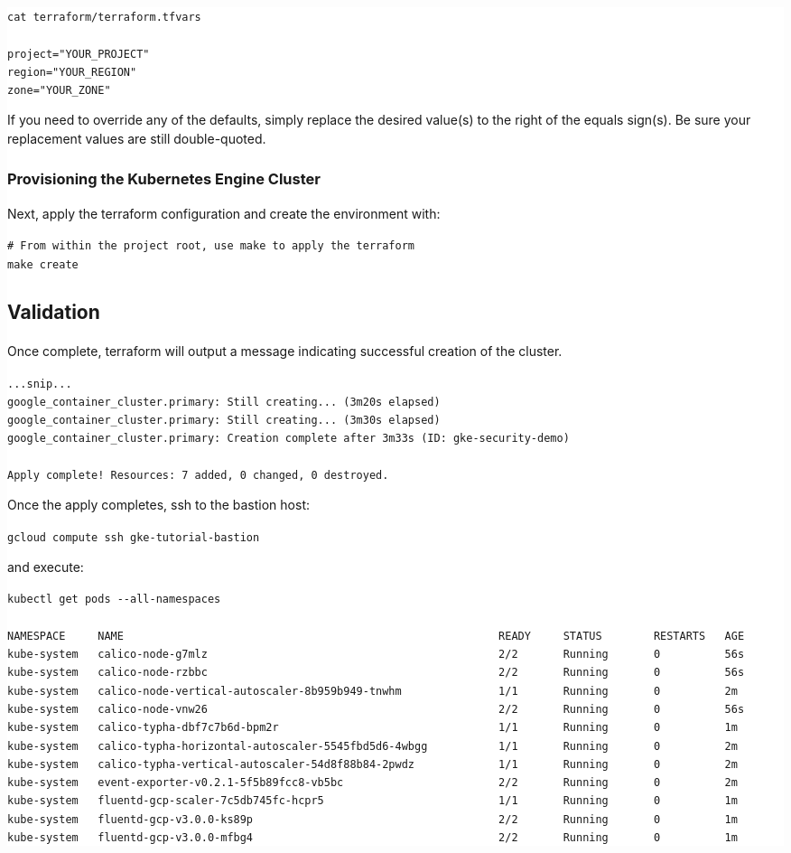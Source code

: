 ```console
cat terraform/terraform.tfvars

project="YOUR_PROJECT"
region="YOUR_REGION"
zone="YOUR_ZONE"
```

If you need to override any of the defaults, simply replace the desired value(s) to the right of the equals sign(s). Be sure your replacement values are still double-quoted.

### Provisioning the Kubernetes Engine Cluster

Next, apply the terraform configuration and create the environment with:

```console
# From within the project root, use make to apply the terraform
make create
```

## Validation

Once complete, terraform will output a message indicating successful creation of the cluster.

```console
...snip...
google_container_cluster.primary: Still creating... (3m20s elapsed)
google_container_cluster.primary: Still creating... (3m30s elapsed)
google_container_cluster.primary: Creation complete after 3m33s (ID: gke-security-demo)

Apply complete! Resources: 7 added, 0 changed, 0 destroyed.
```

Once the apply completes, ssh to the bastion host:

```command
gcloud compute ssh gke-tutorial-bastion
```

and execute:

```command
kubectl get pods --all-namespaces

NAMESPACE     NAME                                                          READY     STATUS        RESTARTS   AGE
kube-system   calico-node-g7mlz                                             2/2       Running       0          56s
kube-system   calico-node-rzbbc                                             2/2       Running       0          56s
kube-system   calico-node-vertical-autoscaler-8b959b949-tnwhm               1/1       Running       0          2m
kube-system   calico-node-vnw26                                             2/2       Running       0          56s
kube-system   calico-typha-dbf7c7b6d-bpm2r                                  1/1       Running       0          1m
kube-system   calico-typha-horizontal-autoscaler-5545fbd5d6-4wbgg           1/1       Running       0          2m
kube-system   calico-typha-vertical-autoscaler-54d8f88b84-2pwdz             1/1       Running       0          2m
kube-system   event-exporter-v0.2.1-5f5b89fcc8-vb5bc                        2/2       Running       0          2m
kube-system   fluentd-gcp-scaler-7c5db745fc-hcpr5                           1/1       Running       0          1m
kube-system   fluentd-gcp-v3.0.0-ks89p                                      2/2       Running       0          1m
kube-system   fluentd-gcp-v3.0.0-mfbg4                                      2/2       Running       0          1m
```